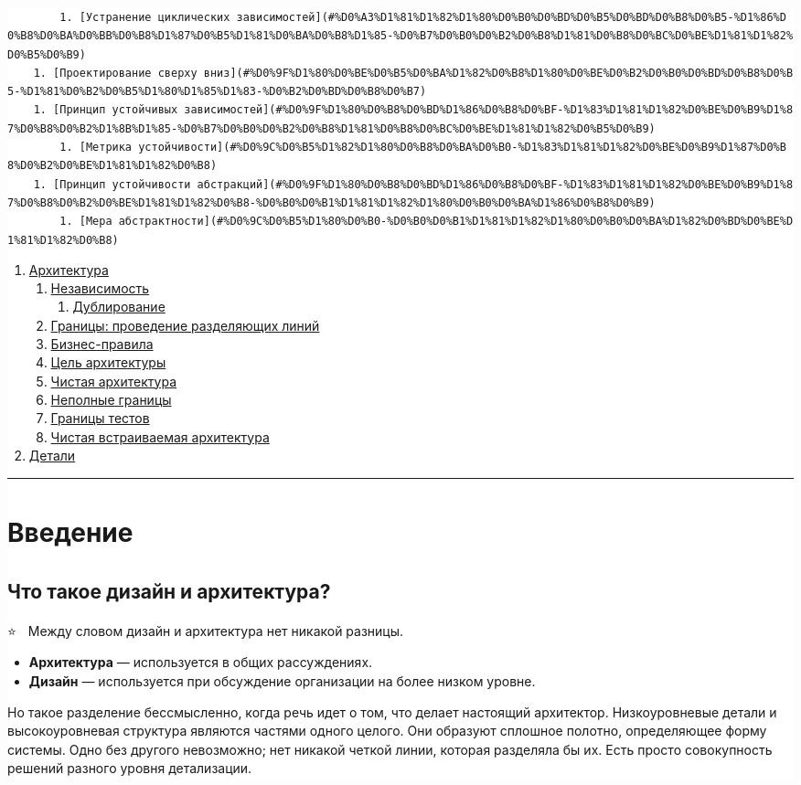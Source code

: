 			1. [Устранение циклических зависимостей](#%D0%A3%D1%81%D1%82%D1%80%D0%B0%D0%BD%D0%B5%D0%BD%D0%B8%D0%B5-%D1%86%D0%B8%D0%BA%D0%BB%D0%B8%D1%87%D0%B5%D1%81%D0%BA%D0%B8%D1%85-%D0%B7%D0%B0%D0%B2%D0%B8%D1%81%D0%B8%D0%BC%D0%BE%D1%81%D1%82%D0%B5%D0%B9)
		1. [Проектирование сверху вниз](#%D0%9F%D1%80%D0%BE%D0%B5%D0%BA%D1%82%D0%B8%D1%80%D0%BE%D0%B2%D0%B0%D0%BD%D0%B8%D0%B5-%D1%81%D0%B2%D0%B5%D1%80%D1%85%D1%83-%D0%B2%D0%BD%D0%B8%D0%B7)
		1. [Принцип устойчивых зависимостей](#%D0%9F%D1%80%D0%B8%D0%BD%D1%86%D0%B8%D0%BF-%D1%83%D1%81%D1%82%D0%BE%D0%B9%D1%87%D0%B8%D0%B2%D1%8B%D1%85-%D0%B7%D0%B0%D0%B2%D0%B8%D1%81%D0%B8%D0%BC%D0%BE%D1%81%D1%82%D0%B5%D0%B9)
			1. [Метрика устойчивости](#%D0%9C%D0%B5%D1%82%D1%80%D0%B8%D0%BA%D0%B0-%D1%83%D1%81%D1%82%D0%BE%D0%B9%D1%87%D0%B8%D0%B2%D0%BE%D1%81%D1%82%D0%B8)
		1. [Принцип устойчивости абстракций](#%D0%9F%D1%80%D0%B8%D0%BD%D1%86%D0%B8%D0%BF-%D1%83%D1%81%D1%82%D0%BE%D0%B9%D1%87%D0%B8%D0%B2%D0%BE%D1%81%D1%82%D0%B8-%D0%B0%D0%B1%D1%81%D1%82%D1%80%D0%B0%D0%BA%D1%86%D0%B8%D0%B9)
			1. [Мера абстрактности](#%D0%9C%D0%B5%D1%80%D0%B0-%D0%B0%D0%B1%D1%81%D1%82%D1%80%D0%B0%D0%BA%D1%82%D0%BD%D0%BE%D1%81%D1%82%D0%B8)
1. [Архитектура](#%D0%90%D1%80%D1%85%D0%B8%D1%82%D0%B5%D0%BA%D1%82%D1%83%D1%80%D0%B0)
	1. [Независимость](#%D0%9D%D0%B5%D0%B7%D0%B0%D0%B2%D0%B8%D1%81%D0%B8%D0%BC%D0%BE%D1%81%D1%82%D1%8C)
		1. [Дублирование](#%D0%94%D1%83%D0%B1%D0%BB%D0%B8%D1%80%D0%BE%D0%B2%D0%B0%D0%BD%D0%B8%D0%B5)
	1. [Границы: проведение разделяющих линий](#%D0%93%D1%80%D0%B0%D0%BD%D0%B8%D1%86%D1%8B-%D0%BF%D1%80%D0%BE%D0%B2%D0%B5%D0%B4%D0%B5%D0%BD%D0%B8%D0%B5-%D1%80%D0%B0%D0%B7%D0%B4%D0%B5%D0%BB%D1%8F%D1%8E%D1%89%D0%B8%D1%85-%D0%BB%D0%B8%D0%BD%D0%B8%D0%B9)
	1. [Бизнес-правила](#%D0%91%D0%B8%D0%B7%D0%BD%D0%B5%D1%81-%D0%BF%D1%80%D0%B0%D0%B2%D0%B8%D0%BB%D0%B0)
	1. [Цель архитектуры](#%D0%A6%D0%B5%D0%BB%D1%8C-%D0%B0%D1%80%D1%85%D0%B8%D1%82%D0%B5%D0%BA%D1%82%D1%83%D1%80%D1%8B)
	1. [Чистая архитектура](#%D0%A7%D0%B8%D1%81%D1%82%D0%B0%D1%8F-%D0%B0%D1%80%D1%85%D0%B8%D1%82%D0%B5%D0%BA%D1%82%D1%83%D1%80%D0%B0)
	1. [Неполные границы](#%D0%9D%D0%B5%D0%BF%D0%BE%D0%BB%D0%BD%D1%8B%D0%B5-%D0%B3%D1%80%D0%B0%D0%BD%D0%B8%D1%86%D1%8B)
	1. [Границы тестов](#%D0%93%D1%80%D0%B0%D0%BD%D0%B8%D1%86%D1%8B-%D1%82%D0%B5%D1%81%D1%82%D0%BE%D0%B2)
	1. [Чистая встраиваемая архитектура](#%D0%A7%D0%B8%D1%81%D1%82%D0%B0%D1%8F-%D0%B2%D1%81%D1%82%D1%80%D0%B0%D0%B8%D0%B2%D0%B0%D0%B5%D0%BC%D0%B0%D1%8F-%D0%B0%D1%80%D1%85%D0%B8%D1%82%D0%B5%D0%BA%D1%82%D1%83%D1%80%D0%B0)
1. [Детали](#%D0%94%D0%B5%D1%82%D0%B0%D0%BB%D0%B8)

---  


# Введение

## Что такое дизайн и архитектура?

⭐ㅤМежду словом дизайн и архитектура нет никакой разницы.

- **Архитектура** — используется в общих рассуждениях.
- **Дизайн** — используется при обсуждение организации на более низком уровне.

Но такое разделение бессмысленно, когда речь идет о том, что делает настоящий архитектор. Низкоуровневые детали и высокоуровневая структура являются частями одного целого. Они образуют сплошное полотно, определяющее форму системы. Одно без другого невозможно; нет никакой четкой линии, которая разделяла бы их. Есть просто совокупность решений разного уровня детализации.
